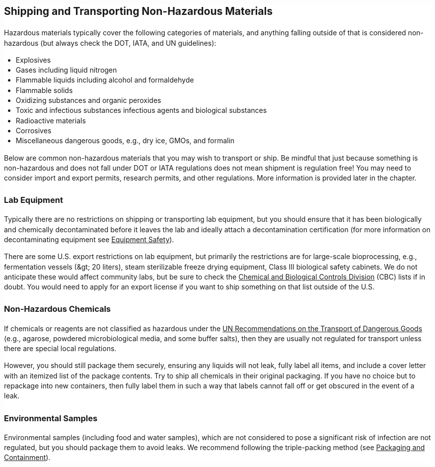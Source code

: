 ## Shipping and Transporting Non-Hazardous Materials

Hazardous materials typically cover the following categories of materials, and anything falling outside of that is considered non-hazardous (but always check the DOT, IATA, and UN guidelines):

- Explosives
- Gases including liquid nitrogen
- Flammable liquids including alcohol and formaldehyde
- Flammable solids
- Oxidizing substances and organic peroxides
- Toxic and infectious substances infectious agents and biological substances
- Radioactive materials
- Corrosives
- Miscellaneous dangerous goods, e.g., dry ice, GMOs, and formalin

Below are common non-hazardous materials that you may wish to transport or ship. Be mindful that just because something is non-hazardous and does not fall under DOT or IATA regulations does not mean shipment is regulation free! You may need to consider import and export permits, research permits, and other regulations. More information is provided later in the chapter.

### Lab Equipment

Typically there are no restrictions on shipping or transporting lab equipment, but you should ensure that it has been biologically and chemically decontaminated before it leaves the lab and ideally attach a decontamination certification (for more information on decontaminating equipment see [Equipment Safety](https://docs.google.com/document/d/1R_62XVMOQJvDlss0J06o-bYTQryuc_3vHL9pxWRSqr0/edit)).

There are some U.S. export restrictions on lab equipment, but primarily the restrictions are for large-scale bioprocessing, e.g., fermentation vessels (\&gt; 20 liters), steam sterilizable freeze drying equipment, Class III biological safety cabinets. We do not anticipate these would affect community labs, but be sure to check the [Chemical and Biological Controls Division](https://www.bis.doc.gov/index.php/policy-guidance/product-guidance/chemical-and-biological-controls) (CBC) lists if in doubt. You would need to apply for an export license if you want to ship something on that list outside of the U.S.

### Non-Hazardous Chemicals

If chemicals or reagents are not classified as hazardous under the [UN Recommendations on the Transport of Dangerous Goods](https://www.unece.org/trans/danger/publi/unrec/rev19/19files_e.html) (e.g., agarose, powdered microbiological media, and some buffer salts), then they are usually not regulated for transport unless there are special local regulations.

However, you should still package them securely, ensuring any liquids will not leak, fully label all items, and include a cover letter with an itemized list of the package contents. Try to ship all chemicals in their original packaging. If you have no choice but to repackage into new containers, then fully label them in such a way that labels cannot fall off or get obscured in the event of a leak.

### Environmental Samples

Environmental samples (including food and water samples), which are not considered to pose a significant risk of infection are not regulated, but you should package them to avoid leaks. We recommend following the triple-packing method (see [Packaging and Containment](#_u3eyokxszuno)).
